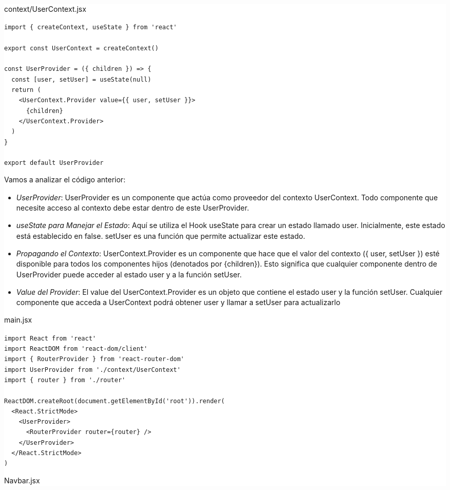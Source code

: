 context/UserContext.jsx

~~~
import { createContext, useState } from 'react'

export const UserContext = createContext()

const UserProvider = ({ children }) => {
  const [user, setUser] = useState(null)
  return (
    <UserContext.Provider value={{ user, setUser }}>
      {children}
    </UserContext.Provider>
  )
}

export default UserProvider
~~~

Vamos a analizar el código anterior:

* *UserProvider*: UserProvider es un componente que actúa como proveedor del contexto UserContext. Todo componente que necesite acceso al contexto debe estar dentro de este UserProvider.

* *useState para Manejar el Estado*: Aquí se utiliza el Hook useState para crear un estado llamado user. Inicialmente, este estado está establecido en false. setUser es una función que permite actualizar este estado.

* *Propagando el Contexto*: UserContext.Provider es un componente que hace que el valor del contexto ({ user, setUser }) esté disponible para todos los componentes hijos (denotados por {children}). Esto significa que cualquier componente dentro de UserProvider puede acceder al estado user y a la función setUser.

* *Value del Provider*: El value del UserContext.Provider es un objeto que contiene el estado user y la función setUser. Cualquier componente que acceda a UserContext podrá obtener user y llamar a setUser para actualizarlo

main.jsx

~~~
import React from 'react'
import ReactDOM from 'react-dom/client'
import { RouterProvider } from 'react-router-dom'
import UserProvider from './context/UserContext'
import { router } from './router'

ReactDOM.createRoot(document.getElementById('root')).render(
  <React.StrictMode>
    <UserProvider>
      <RouterProvider router={router} />
    </UserProvider>
  </React.StrictMode>
)
~~~

Navbar.jsx
